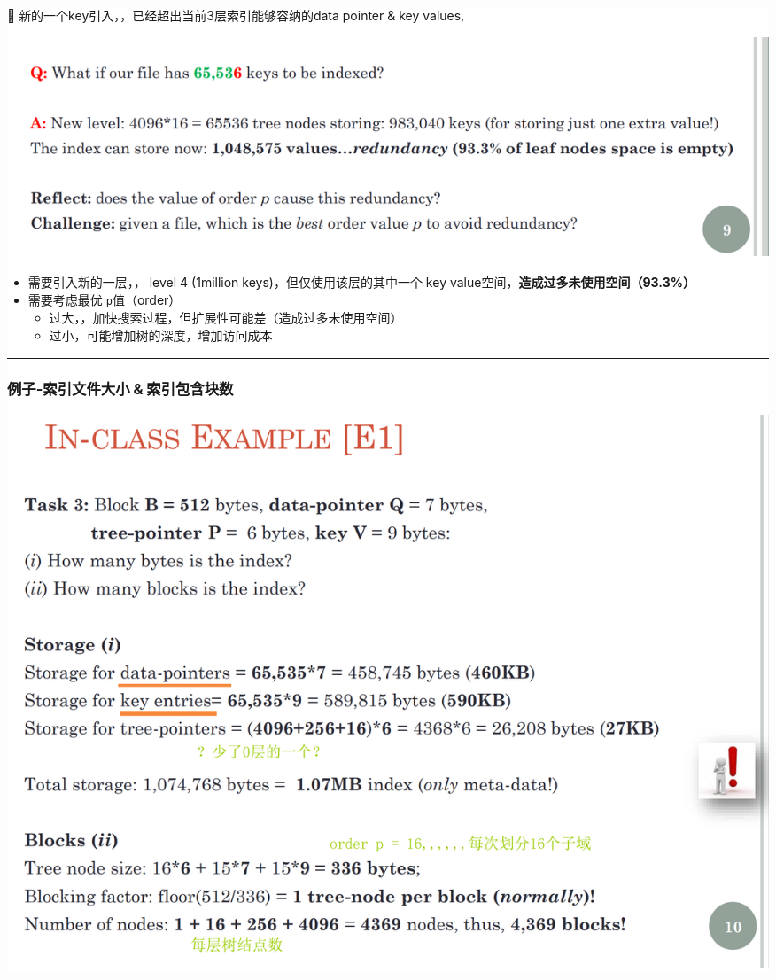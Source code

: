 
:candy: 新的一个key引入，，已经超出当前3层索引能够容纳的data pointer & key values,

![](/static/2021-04-02-21-08-01.png)

* 需要引入新的一层，， level 4 (1million keys)，但仅使用该层的其中一个 key value空间，**造成过多未使用空间（93.3%）**
* 需要考虑最优 `p`值（order）
  * 过大，，加快搜索过程，但扩展性可能差（造成过多未使用空间）
  * 过小，可能增加树的深度，增加访问成本

---

### 例子-索引文件大小 & 索引包含块数

![](/static/2021-04-02-21-17-24.png)
